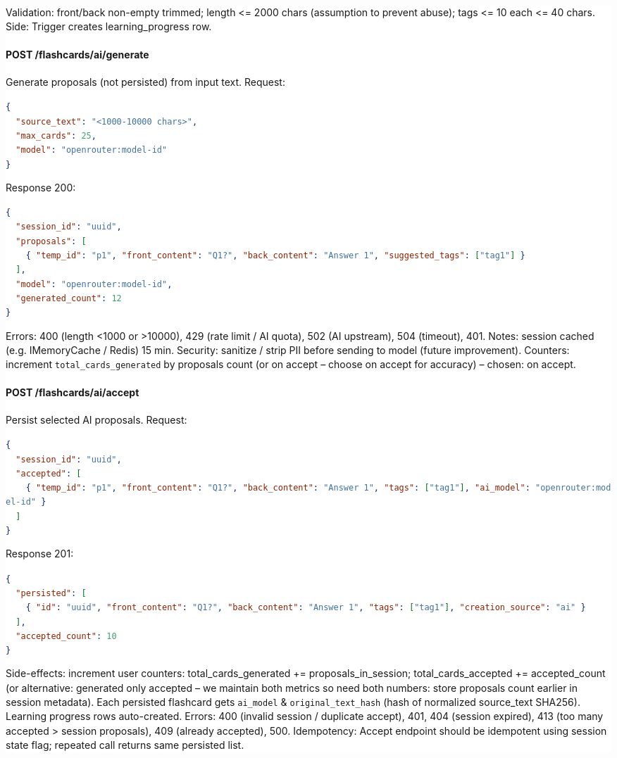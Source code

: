 Validation: front/back non-empty trimmed; length <= 2000 chars (assumption to prevent abuse); tags <= 10 each <= 40 chars.
Side: Trigger creates learning_progress row.

#### POST /flashcards/ai/generate
Generate proposals (not persisted) from input text.
Request:
```json
{
  "source_text": "<1000-10000 chars>",
  "max_cards": 25,
  "model": "openrouter:model-id"
}
```
Response 200:
```json
{
  "session_id": "uuid",
  "proposals": [
    { "temp_id": "p1", "front_content": "Q1?", "back_content": "Answer 1", "suggested_tags": ["tag1"] }
  ],
  "model": "openrouter:model-id",
  "generated_count": 12
}
```
Errors: 400 (length <1000 or >10000), 429 (rate limit / AI quota), 502 (AI upstream), 504 (timeout), 401.
Notes: session cached (e.g. IMemoryCache / Redis) 15 min.
Security: sanitize / strip PII before sending to model (future improvement).
Counters: increment `total_cards_generated` by proposals count (or on accept – choose on accept for accuracy) – chosen: on accept.

#### POST /flashcards/ai/accept
Persist selected AI proposals.
Request:
```json
{
  "session_id": "uuid",
  "accepted": [
    { "temp_id": "p1", "front_content": "Q1?", "back_content": "Answer 1", "tags": ["tag1"], "ai_model": "openrouter:model-id" }
  ]
}
```
Response 201:
```json
{
  "persisted": [
    { "id": "uuid", "front_content": "Q1?", "back_content": "Answer 1", "tags": ["tag1"], "creation_source": "ai" }
  ],
  "accepted_count": 10
}
```
Side-effects: increment user counters: total_cards_generated += proposals_in_session; total_cards_accepted += accepted_count (or alternative: generated only accepted – we maintain both metrics so need both numbers: store proposals count earlier in session metadata). Each persisted flashcard gets `ai_model` & `original_text_hash` (hash of normalized source_text SHA256). Learning progress rows auto-created.
Errors: 400 (invalid session / duplicate accept), 401, 404 (session expired), 413 (too many accepted > session proposals), 409 (already accepted), 500.
Idempotency: Accept endpoint should be idempotent using session state flag; repeated call returns same persisted list.
